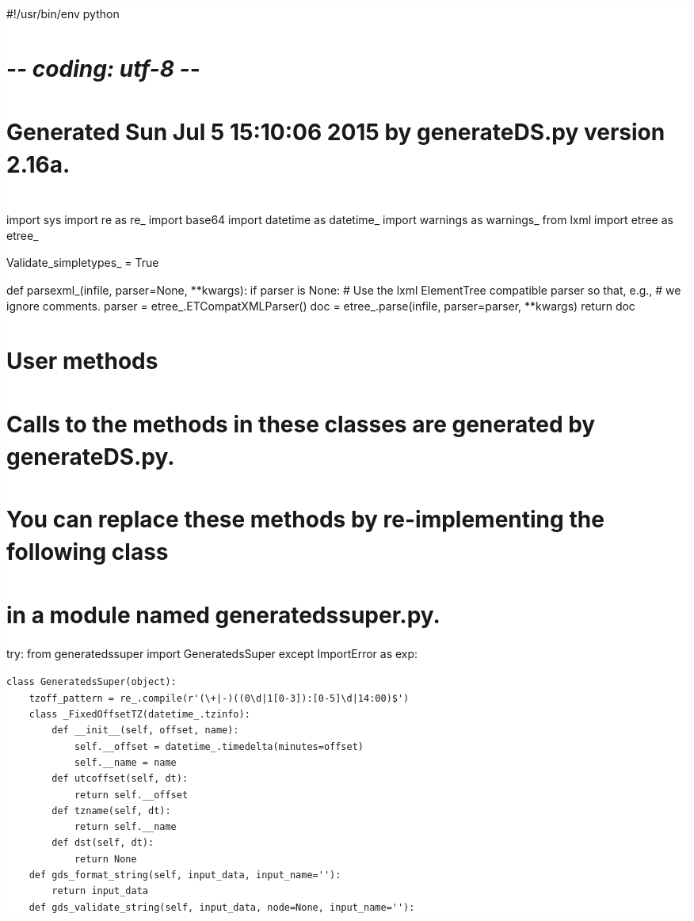 #!/usr/bin/env python
# -*- coding: utf-8 -*-

#
# Generated Sun Jul  5 15:10:06 2015 by generateDS.py version 2.16a.
#

import sys
import re as re_
import base64
import datetime as datetime_
import warnings as warnings_
from lxml import etree as etree_


Validate_simpletypes_ = True


def parsexml_(infile, parser=None, **kwargs):
    if parser is None:
        # Use the lxml ElementTree compatible parser so that, e.g.,
        #   we ignore comments.
        parser = etree_.ETCompatXMLParser()
    doc = etree_.parse(infile, parser=parser, **kwargs)
    return doc

#
# User methods
#
# Calls to the methods in these classes are generated by generateDS.py.
# You can replace these methods by re-implementing the following class
#   in a module named generatedssuper.py.

try:
    from generatedssuper import GeneratedsSuper
except ImportError as exp:

    class GeneratedsSuper(object):
        tzoff_pattern = re_.compile(r'(\+|-)((0\d|1[0-3]):[0-5]\d|14:00)$')
        class _FixedOffsetTZ(datetime_.tzinfo):
            def __init__(self, offset, name):
                self.__offset = datetime_.timedelta(minutes=offset)
                self.__name = name
            def utcoffset(self, dt):
                return self.__offset
            def tzname(self, dt):
                return self.__name
            def dst(self, dt):
                return None
        def gds_format_string(self, input_data, input_name=''):
            return input_data
        def gds_validate_string(self, input_data, node=None, input_name=''):